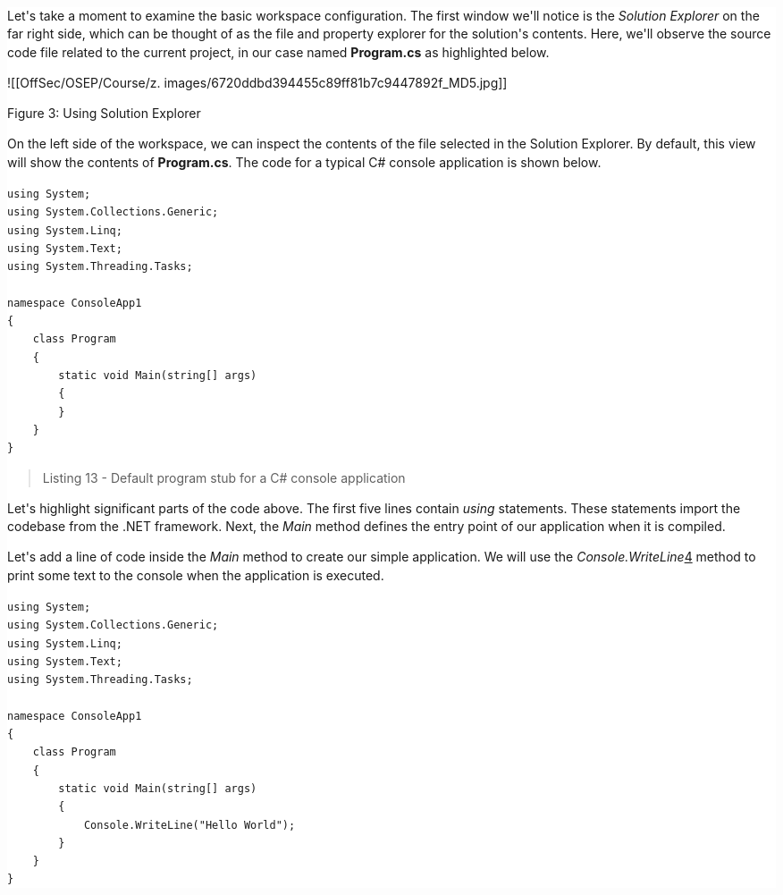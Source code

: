 Let's take a moment to examine the basic workspace configuration. The first window we'll notice is the _Solution Explorer_ on the far right side, which can be thought of as the file and property explorer for the solution's contents. Here, we'll observe the source code file related to the current project, in our case named **Program.cs** as highlighted below.

![[OffSec/OSEP/Course/z. images/6720ddbd394455c89ff81b7c9447892f_MD5.jpg]]

Figure 3: Using Solution Explorer

On the left side of the workspace, we can inspect the contents of the file selected in the Solution Explorer. By default, this view will show the contents of **Program.cs**. The code for a typical C# console application is shown below.

```
using System;
using System.Collections.Generic;
using System.Linq;
using System.Text;
using System.Threading.Tasks;

namespace ConsoleApp1
{
    class Program
    {
        static void Main(string[] args)
        {
        }
    }
}
```

> Listing 13 - Default program stub for a C# console application

Let's highlight significant parts of the code above. The first five lines contain _using_ statements. These statements import the codebase from the .NET framework. Next, the _Main_ method defines the entry point of our application when it is compiled.

Let's add a line of code inside the _Main_ method to create our simple application. We will use the _Console.WriteLine_[4](https://portal.offsec.com/courses/pen-200-44065/learning/vulnerability-scanning-48659/wrapping-up-48703/wrapping-up-48710#fn-local_id_4944-4) method to print some text to the console when the application is executed.

```
using System;
using System.Collections.Generic;
using System.Linq;
using System.Text;
using System.Threading.Tasks;

namespace ConsoleApp1
{
    class Program
    {
        static void Main(string[] args)
        {
            Console.WriteLine("Hello World");
        }
    }
}
```
